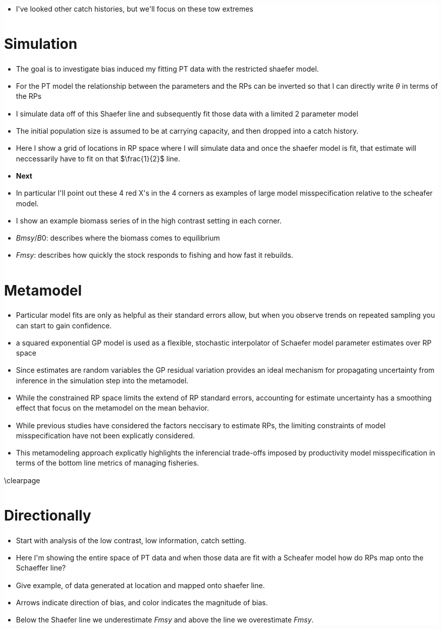 * I've looked other catch histories, but we'll focus on these tow extremes

# Simulation

* The goal is to investigate bias induced my fitting PT data with the restricted shaefer model.
* For the PT model the relationship between the parameters and the RPs can be inverted so that I can directly write $\theta$ in terms of the RPs
* I simulate data off of this Shaefer line and subsequently fit those data with a limited 2 parameter model 
* The initial population size is assumed to be at carrying capacity, and then dropped into a catch history.
* Here I show a grid of locations in RP space where I will simulate data and once the shaefer model is fit, that estimate will neccessarily have to fit on that $\frac{1}{2}$ line.

* **Next** 

* In particular I'll point out these 4 red X's in the 4 corners as examples of large model misspecification relative to the scheafer model.
* I show an example biomass series of in the high contrast setting in each corner.
* $Bmsy/B0$: describes where the biomass comes to equilibrium
* $Fmsy$: describes how quickly the stock responds to fishing and how fast it rebuilds. 

# Metamodel

* Particular model fits are only as helpful as their standard errors allow, but when you observe trends on repeated sampling you can start to gain confidence.
* a squared exponential GP model is used as a flexible, stochastic interpolator of Schaefer model parameter estimates over RP space
* Since estimates are random variables the GP residual variation provides an ideal mechanism for propagating uncertainty from inference in the simulation step into the metamodel.
* While the constrained RP space limits the extend of RP standard errors, accounting for estimate uncertainty has a smoothing effect that focus on the metamodel on the mean behavior.

* While previous studies have considered the factors neccisary to estimate RPs, the limiting constraints of model misspecification have not been explicatly considered.
* This metamodeling approach explicatly highlights the inferencial trade-offs imposed by productivity model misspecification in terms of the bottom line metrics of managing fisheries. 



\clearpage
# Directionally

* Start with analysis of the low contrast, low information, catch setting. 

* Here I'm showing the entire space of PT data and when those data are fit with a Scheafer model how do RPs map onto the Schaeffer line?
* Give example, of data generated at location and mapped onto shaefer line.
* Arrows indicate direction of bias, and color indicates the magnitude of bias.

* Below the Shaefer line we underestimate $Fmsy$ and above the line we overestimate $Fmsy$. 

